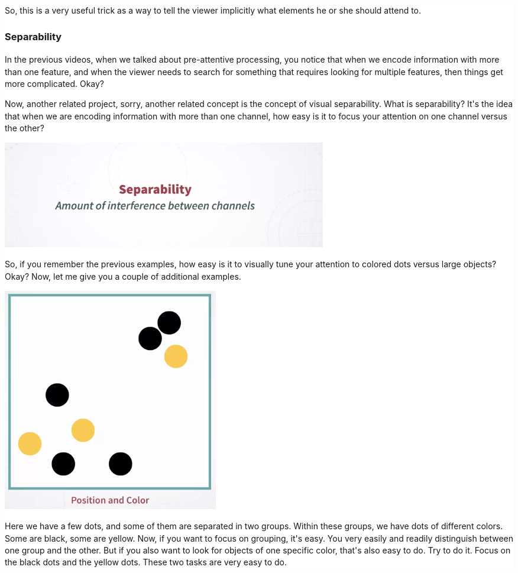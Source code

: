 So, this is a very useful trick as a way to tell the viewer implicitly what elements he or she should attend to.

### Separability

In the previous videos, when we talked about pre-attentive processing, you notice that when we encode information with more than one feature, and when the viewer needs to search for something that requires looking for multiple features, then things get more complicated. Okay? 

Now, another related project, sorry, another related concept is the concept of visual separability. What is separability? It's the idea that when we are encoding information with more than one channel, how easy is it to focus your attention on one channel versus the other? 

![](week2_68.PNG)

So, if you remember the previous examples, how easy is it to visually tune your attention to colored dots versus large objects? Okay? Now, let me give you a couple of additional examples. 

![](week2_69.PNG)

Here we have a few dots, and some of them are separated in two groups. Within these groups, we have dots of different colors. Some are black, some are yellow. Now, if you want to focus on grouping, it's easy. You very easily and readily distinguish between one group and the other. But if you also want to look for objects of one specific color, that's also easy to do. Try to do it. Focus on the black dots and the yellow dots. These two tasks are very easy to do. 
